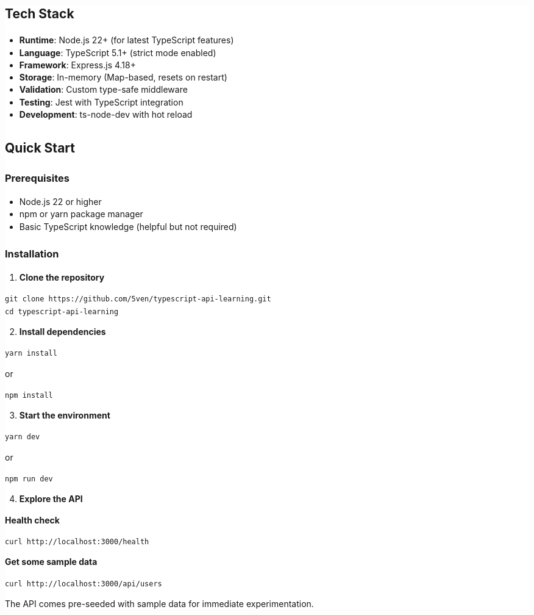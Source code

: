 ## Tech Stack

- **Runtime**: Node.js 22+ (for latest TypeScript features)
- **Language**: TypeScript 5.1+ (strict mode enabled)
- **Framework**: Express.js 4.18+
- **Storage**: In-memory (Map-based, resets on restart)
- **Validation**: Custom type-safe middleware
- **Testing**: Jest with TypeScript integration
- **Development**: ts-node-dev with hot reload

## Quick Start

### Prerequisites

- Node.js 22 or higher
- npm or yarn package manager
- Basic TypeScript knowledge (helpful but not required)

### Installation

1. **Clone the repository**
```
git clone https://github.com/5ven/typescript-api-learning.git
cd typescript-api-learning
```
2. **Install dependencies**
```
yarn install
```
or
```
npm install
```
3. **Start the environment**
```
yarn dev
```
or
```
npm run dev
```
4. **Explore the API**

**Health check**
```
curl http://localhost:3000/health
```

**Get some sample data**
```
curl http://localhost:3000/api/users
```

The API comes pre-seeded with sample data for immediate experimentation.
